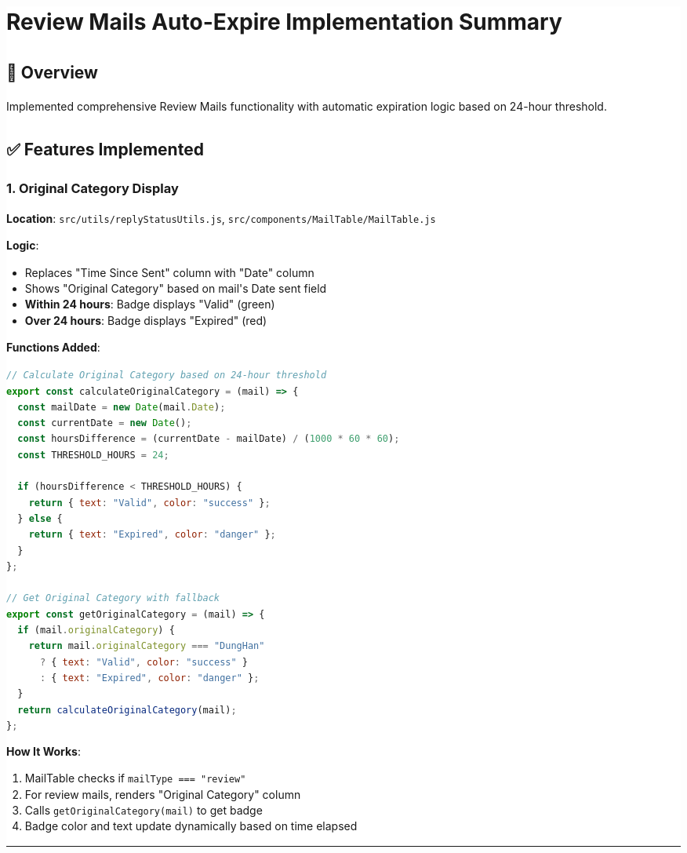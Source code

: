 # Review Mails Auto-Expire Implementation Summary

## 🎯 Overview

Implemented comprehensive Review Mails functionality with automatic expiration logic based on 24-hour threshold.

## ✅ Features Implemented

### 1. **Original Category Display**

**Location**: `src/utils/replyStatusUtils.js`, `src/components/MailTable/MailTable.js`

**Logic**:

- Replaces "Time Since Sent" column with "Date" column
- Shows "Original Category" based on mail's Date sent field
- **Within 24 hours**: Badge displays "Valid" (green)
- **Over 24 hours**: Badge displays "Expired" (red)

**Functions Added**:

```javascript
// Calculate Original Category based on 24-hour threshold
export const calculateOriginalCategory = (mail) => {
  const mailDate = new Date(mail.Date);
  const currentDate = new Date();
  const hoursDifference = (currentDate - mailDate) / (1000 * 60 * 60);
  const THRESHOLD_HOURS = 24;

  if (hoursDifference < THRESHOLD_HOURS) {
    return { text: "Valid", color: "success" };
  } else {
    return { text: "Expired", color: "danger" };
  }
};

// Get Original Category with fallback
export const getOriginalCategory = (mail) => {
  if (mail.originalCategory) {
    return mail.originalCategory === "DungHan"
      ? { text: "Valid", color: "success" }
      : { text: "Expired", color: "danger" };
  }
  return calculateOriginalCategory(mail);
};
```

**How It Works**:

1. MailTable checks if `mailType === "review"`
2. For review mails, renders "Original Category" column
3. Calls `getOriginalCategory(mail)` to get badge
4. Badge color and text update dynamically based on time elapsed

---